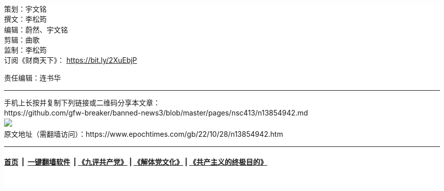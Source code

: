  策划：宇文铭
 <br/>
 撰文：李松筠
 <br/>
 编辑：蔚然、宇文铭
 <br/>
 剪辑：曲歌
 <br/>
 监制：李松筠
 <br/>
 订阅《财商天下》：
 <ok href="https://bit.ly/2XuEbjP">
  https://bit.ly/2XuEbjP
 </ok>
</p>
<p>
 责任编辑：连书华
</p>
</div>
<hr/>
手机上长按并复制下列链接或二维码分享本文章：<br/>
https://github.com/gfw-breaker/banned-news3/blob/master/pages/nsc413/n13854942.md <br/>
<a href='https://github.com/gfw-breaker/banned-news3/blob/master/pages/nsc413/n13854942.md'><img src='https://github.com/gfw-breaker/banned-news3/blob/master/pages/nsc413/n13854942.md.png'/></a> <br/>
原文地址（需翻墙访问）：https://www.epochtimes.com/gb/22/10/28/n13854942.htm


------------------------
#### [首页](https://github.com/gfw-breaker/banned-news3/blob/master/README.md) &nbsp;|&nbsp; [一键翻墙软件](https://github.com/gfw-breaker/nogfw/blob/master/README.md) &nbsp;| [《九评共产党》](https://github.com/gfw-breaker/9ping.md/blob/master/README.md#九评之一评共产党是什么) | [《解体党文化》](https://github.com/gfw-breaker/jtdwh.md/blob/master/README.md) | [《共产主义的终极目的》](https://github.com/gfw-breaker/gczydzjmd.md/blob/master/README.md)


<img src='http://gfw-breaker.win/banned-news3/pages/nsc413/n13854942.md' width='0px' height='0px'/>